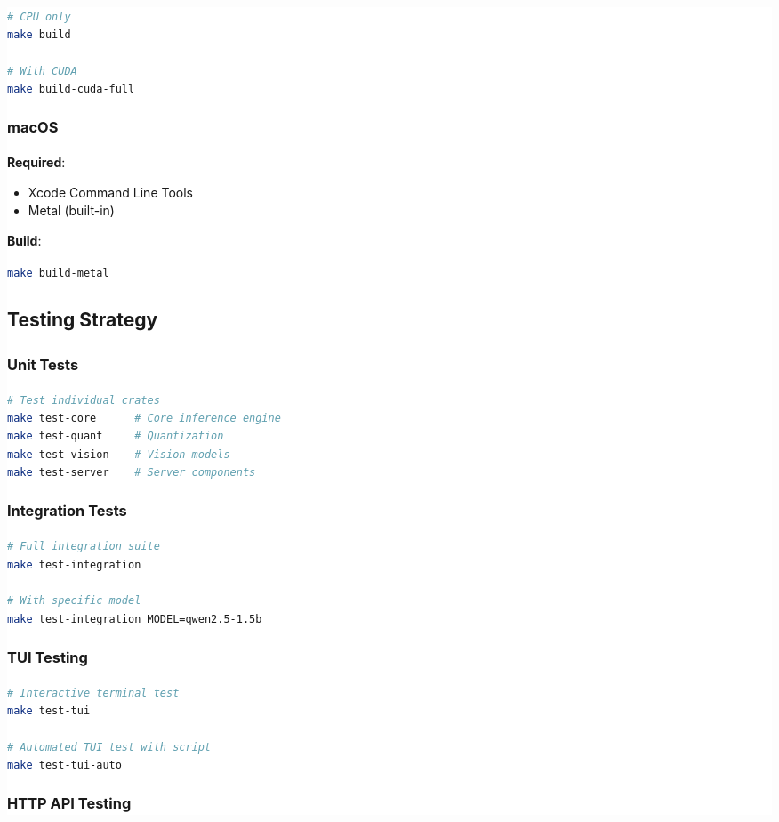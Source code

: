 ```bash
# CPU only
make build

# With CUDA
make build-cuda-full
```

### macOS

**Required**:

- Xcode Command Line Tools
- Metal (built-in)

**Build**:

```bash
make build-metal
```

## Testing Strategy

### Unit Tests

```bash
# Test individual crates
make test-core      # Core inference engine
make test-quant     # Quantization
make test-vision    # Vision models
make test-server    # Server components
```

### Integration Tests

```bash
# Full integration suite
make test-integration

# With specific model
make test-integration MODEL=qwen2.5-1.5b
```

### TUI Testing

```bash
# Interactive terminal test
make test-tui

# Automated TUI test with script
make test-tui-auto
```

### HTTP API Testing
